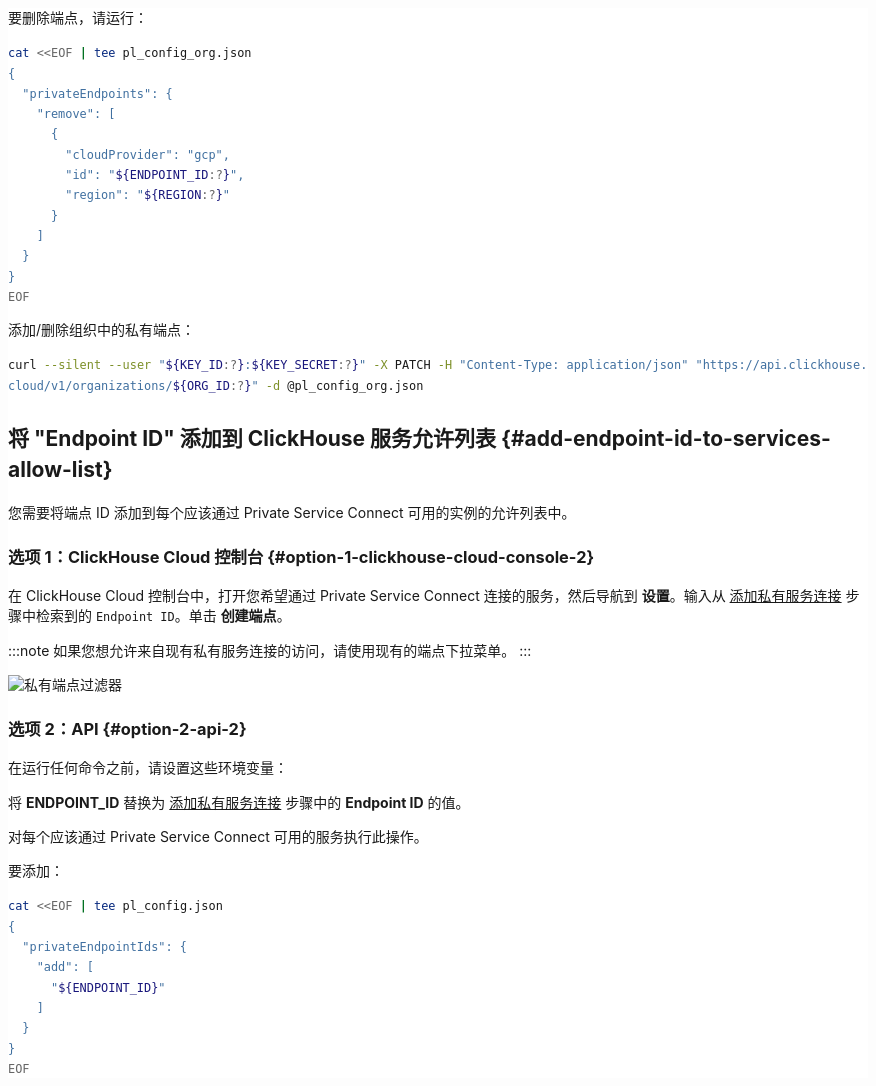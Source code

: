 要删除端点，请运行：

```bash
cat <<EOF | tee pl_config_org.json
{
  "privateEndpoints": {
    "remove": [
      {
        "cloudProvider": "gcp",
        "id": "${ENDPOINT_ID:?}",
        "region": "${REGION:?}"
      }
    ]
  }
}
EOF
```

添加/删除组织中的私有端点：

```bash
curl --silent --user "${KEY_ID:?}:${KEY_SECRET:?}" -X PATCH -H "Content-Type: application/json" "https://api.clickhouse.cloud/v1/organizations/${ORG_ID:?}" -d @pl_config_org.json
```

## 将 "Endpoint ID" 添加到 ClickHouse 服务允许列表 {#add-endpoint-id-to-services-allow-list}

您需要将端点 ID 添加到每个应该通过 Private Service Connect 可用的实例的允许列表中。

### 选项 1：ClickHouse Cloud 控制台 {#option-1-clickhouse-cloud-console-2}

在 ClickHouse Cloud 控制台中，打开您希望通过 Private Service Connect 连接的服务，然后导航到 **设置**。输入从 [添加私有服务连接](#adding-a-private-service-connection) 步骤中检索到的 `Endpoint ID`。单击 **创建端点**。

:::note
如果您想允许来自现有私有服务连接的访问，请使用现有的端点下拉菜单。
:::

<Image img={gcp_privatelink_pe_filters} size="lg" alt="私有端点过滤器" border />

### 选项 2：API {#option-2-api-2}

在运行任何命令之前，请设置这些环境变量：

将 **ENDPOINT_ID** 替换为 [添加私有服务连接](#adding-a-private-service-connection) 步骤中的 **Endpoint ID** 的值。

对每个应该通过 Private Service Connect 可用的服务执行此操作。

要添加：

```bash
cat <<EOF | tee pl_config.json
{
  "privateEndpointIds": {
    "add": [
      "${ENDPOINT_ID}"
    ]
  }
}
EOF
```
